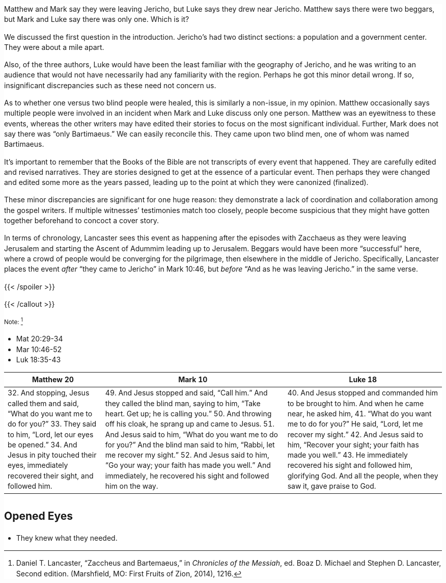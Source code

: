 Matthew and Mark say they were leaving Jericho, but Luke says they drew near Jericho. Matthew says there were two beggars, but Mark and Luke say there was only one. Which is it?

We discussed the first question in the introduction. Jericho’s had two distinct sections: a population and a government center. They were about a mile apart.

Also, of the three authors, Luke would have been the least familiar with the geography of Jericho, and he was writing to an audience that would not have necessarily had any familiarity with the region. Perhaps he got this minor detail wrong. If so, insignificant discrepancies such as these need not concern us.

As to whether one versus two blind people were healed, this is similarly a non-issue, in my opinion. Matthew occasionally says multiple people were involved in an incident when Mark and Luke discuss only one person. Matthew was an eyewitness to these events, whereas the other writers may have edited their stories to focus on the most significant individual. Further, Mark does not say there was “only Bartimaeus.” We can easily reconcile this. They came upon two blind men, one of whom was named Bartimaeus.

It’s important to remember that the Books of the Bible are not transcripts of every event that happened. They are carefully edited and revised narratives. They are stories designed to get at the essence of a particular event. Then perhaps they were changed and edited some more as the years passed, leading up to the point at which they were canonized (finalized).

These minor discrepancies are significant for one huge reason: they demonstrate a lack of coordination and collaboration among the gospel writers. If multiple witnesses’ testimonies match too closely, people become suspicious that they might have gotten together beforehand to concoct a cover story.

In terms of chronology, Lancaster sees this event as happening after the episodes with Zacchaeus as they were leaving Jerusalem and starting the Ascent of Adummim leading up to Jerusalem. Beggars would have been more “successful” here, where a crowd of people would be converging for the pilgrimage, then elsewhere in the middle of Jericho. Specifically, Lancaster places the event *after* “they came to Jericho” in Mark 10:46, but *before* “And as he was leaving Jericho.” in the same verse.

{{< /spoiler >}}

{{< /callout >}}

<small>Note: [^3]</small>

[^3]: Daniel T. Lancaster, “Zaccheus and Bartemaeus,” in *Chronicles of the Messiah*, ed. Boaz D. Michael and Stephen D. Lancaster, Second edition. (Marshfield, MO: First Fruits of Zion, 2014), 1216.

-   Mat 20:29-34
-   Mar 10:46-52
-   Luk 18:35-43

| **Matthew 20**                                                                                                                                                                                                                          | **Mark 10**                                                                                                                                                                                                                                                                                                                                                                                                                                                                      | **Luke 18**                                                                                                                                                                                                                                                                                                                                                                                             |
|-----------------------------------------------------------------------------------------------------------------------------------------------------------------------------------------------------------------------------------------|----------------------------------------------------------------------------------------------------------------------------------------------------------------------------------------------------------------------------------------------------------------------------------------------------------------------------------------------------------------------------------------------------------------------------------------------------------------------------------|---------------------------------------------------------------------------------------------------------------------------------------------------------------------------------------------------------------------------------------------------------------------------------------------------------------------------------------------------------------------------------------------------------|
| 32. And stopping, Jesus called them and said, “What do you want me to do for you?” 33. They said to him, “Lord, let our eyes be opened.” 34. And Jesus in pity touched their eyes, immediately recovered their sight, and followed him. | 49. And Jesus stopped and said, “Call him.” And they called the blind man, saying to him, “Take heart. Get up; he is calling you.” 50. And throwing off his cloak, he sprang up and came to Jesus. 51. And Jesus said to him, “What do you want me to do for you?” And the blind man said to him, “Rabbi, let me recover my sight.” 52. And Jesus said to him, “Go your way; your faith has made you well.” And immediately, he recovered his sight and followed him on the way. | 40. And Jesus stopped and commanded him to be brought to him. And when he came near, he asked him, 41. “What do you want me to do for you?” He said, “Lord, let me recover my sight.” 42. And Jesus said to him, “Recover your sight; your faith has made you well.” 43. He immediately recovered his sight and followed him, glorifying God. And all the people, when they saw it, gave praise to God. |

## Opened Eyes

* They knew what they needed. 

[^20]: Harmonized gospel passages are from A. T. Robertson, A Harmony of the Gospels, E-Sword edition. (New York: Harper & Row, 1950).  Unless otherwise noted, all biblical passages referenced are in the English Standard Version (Wheaton, IL: Crossway, 2008).
[^21]: Images courtesy of the Satellite Bible Atlas and the Photo Companion to the Bible (BiblePlaces.org)
[^1]: Todd Bolen, “Luke 19” (PowerPoint handout, Santa Clarita, CA, 2018).
[^2]: Ibid.; Barry J. Beitzel, *The New Moody Atlas of the Bible*, New edition. (New York: Moody Publishers, 2009).
[^4]: Ibid., 1219.
[^5]: Ibid.
[^6]: Craig S. Keener, *The IVP Bible Background Commentary: New Testament*, 2nd edition. (Downers Grove, Illinois: IVP Academic, 2014). Luke 19:1-2.
[^7]: Ibid.
[^8]: Lancaster, “Zaccheus and Bartemaeus,” 1210.
[^11]: Ibid.
[^12]: Aubrey L. Taylor, “The Historical Basis of the Parable of the Pounds,” in *Lexham Geographic Commentary on the Gospels*, ed. Barry J Beitzel (Bellingham, WA: Lexham Press, 2017), 389.
[^13]: William Schlegel, “Satellite Bible Atlas: Historical Geography of the Bible” (Israel: SkyLand Publishing, 2016). Map 9-2.
[^14]: Taylor, “The Historical Basis of the Parable of the Pounds,” 385.
[^15]: Ibid., 391.
[^16]: Ibid., 393.